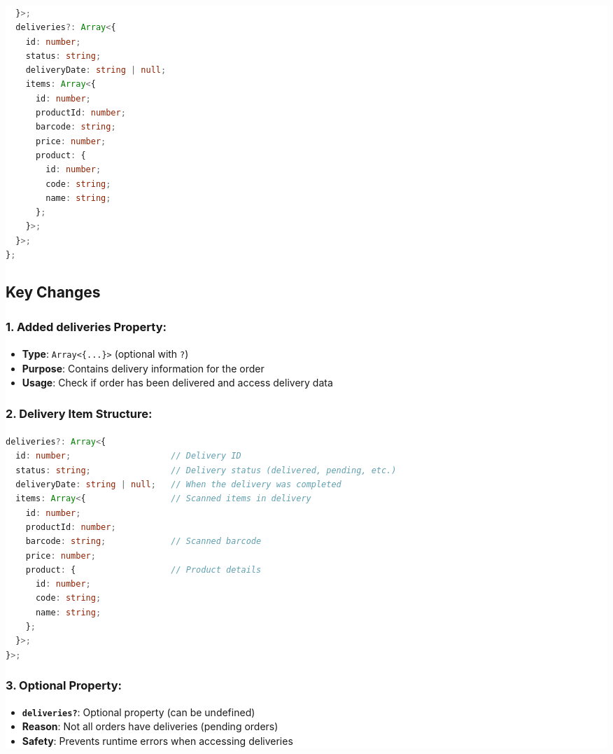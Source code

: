 ```typescript
  }>;
  deliveries?: Array<{
    id: number;
    status: string;
    deliveryDate: string | null;
    items: Array<{
      id: number;
      productId: number;
      barcode: string;
      price: number;
      product: {
        id: number;
        code: string;
        name: string;
      };
    }>;
  }>;
};
```

## Key Changes

### **1. Added deliveries Property:**
- **Type**: `Array<{...}>` (optional with `?`)
- **Purpose**: Contains delivery information for the order
- **Usage**: Check if order has been delivered and access delivery data

### **2. Delivery Item Structure:**
```typescript
deliveries?: Array<{
  id: number;                    // Delivery ID
  status: string;                // Delivery status (delivered, pending, etc.)
  deliveryDate: string | null;   // When the delivery was completed
  items: Array<{                 // Scanned items in delivery
    id: number;
    productId: number;
    barcode: string;             // Scanned barcode
    price: number;
    product: {                   // Product details
      id: number;
      code: string;
      name: string;
    };
  }>;
}>;
```

### **3. Optional Property:**
- **`deliveries?`**: Optional property (can be undefined)
- **Reason**: Not all orders have deliveries (pending orders)
- **Safety**: Prevents runtime errors when accessing deliveries
